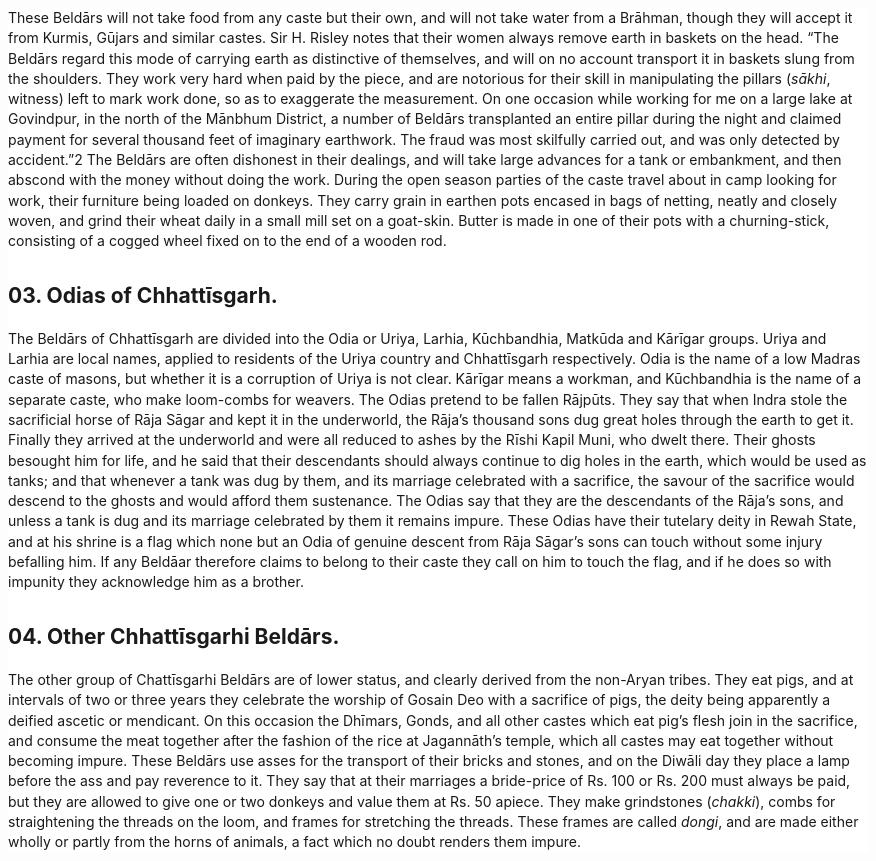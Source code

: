 These Beldārs will not take food from any caste but their own, and will not take water from a Brāhman, though they will accept it from Kurmis, Gūjars and similar castes. Sir H. Risley notes that their women always remove earth in baskets on the head. “The Beldārs regard this mode of carrying earth as distinctive of themselves, and will on no account transport it in baskets slung from the shoulders. They work very hard when paid by the piece, and are notorious for their skill in manipulating the pillars \(*sākhi*, witness\) left to mark work done, so as to exaggerate the measurement. On one occasion while working for me on a large lake at Govindpur, in the north of the Mānbhum District, a number of Beldārs transplanted an entire pillar during the night and claimed payment for several thousand feet of imaginary earthwork. The fraud was most skilfully carried out, and was only detected by accident.”2 The Beldārs are often dishonest in their dealings, and will take large advances for a tank or embankment, and then abscond with the money without doing the work. During the open season parties of the caste travel about in camp looking for work, their furniture being loaded on donkeys. They carry grain in earthen pots encased in bags of netting, neatly and closely woven, and grind their wheat daily in a small mill set on a goat-skin. Butter is made in one of their pots with a churning-stick, consisting of a cogged wheel fixed on to the end of a wooden rod. 



## 03. Odias of Chhattīsgarh.

The Beldārs of Chhattīsgarh are divided into the Odia or Uriya, Larhia, Kūchbandhia, Matkūda and Kārīgar groups. Uriya and Larhia are local names, applied to residents of the Uriya country and Chhattīsgarh respectively. Odia is the name of a low Madras caste of masons, but whether it is a corruption of Uriya is not clear. Kārīgar means a workman, and Kūchbandhia is the name of a separate caste, who make loom-combs for weavers. The Odias pretend to be fallen Rājpūts. They say that when Indra stole the sacrificial horse of Rāja Sāgar and kept it in the underworld, the Rāja’s thousand sons dug great holes through the earth to get it. Finally they arrived at the underworld and were all reduced to ashes by the Rīshi Kapil Muni, who dwelt there. Their ghosts besought him for life, and he said that their descendants should always continue to dig holes in the earth, which would be used as tanks; and that whenever a tank was dug by them, and its marriage celebrated with a sacrifice, the savour of the sacrifice would descend to the ghosts and would afford them sustenance. The Odias say that they are the descendants of the Rāja’s sons, and unless a tank is dug and its marriage celebrated by them it remains impure. These Odias have their tutelary deity in Rewah State, and at his shrine is a flag which none but an Odia of genuine descent from Rāja Sāgar’s sons can touch without some injury befalling him. If any Beldāar therefore claims to belong to their caste they call on him to touch the flag, and if he does so with impunity they acknowledge him as a brother. 



## 04. Other Chhattīsgarhi Beldārs.

The other group of Chattīsgarhi Beldārs are of lower status, and clearly derived from the non-Aryan tribes. They eat pigs, and at intervals of two or three years they celebrate the worship of Gosain Deo with a sacrifice of pigs, the deity being apparently a deified ascetic or mendicant. On this occasion the Dhīmars, Gonds, and all other castes which eat pig’s flesh join in the sacrifice, and consume the meat together after the fashion of the rice at Jagannāth’s temple, which all castes may eat together without becoming impure. These Beldārs use asses for the transport of their bricks and stones, and on the Diwāli day they place a lamp before the ass and pay reverence to it. They say that at their marriages a bride-price of Rs. 100 or Rs. 200 must always be paid, but they are allowed to give one or two donkeys and value them at Rs. 50 apiece. They make grindstones \(*chakki*\), combs for straightening the threads on the loom, and frames for stretching the threads. These frames are called *dongi*, and are made either wholly or partly from the horns of animals, a fact which no doubt renders them impure. 
